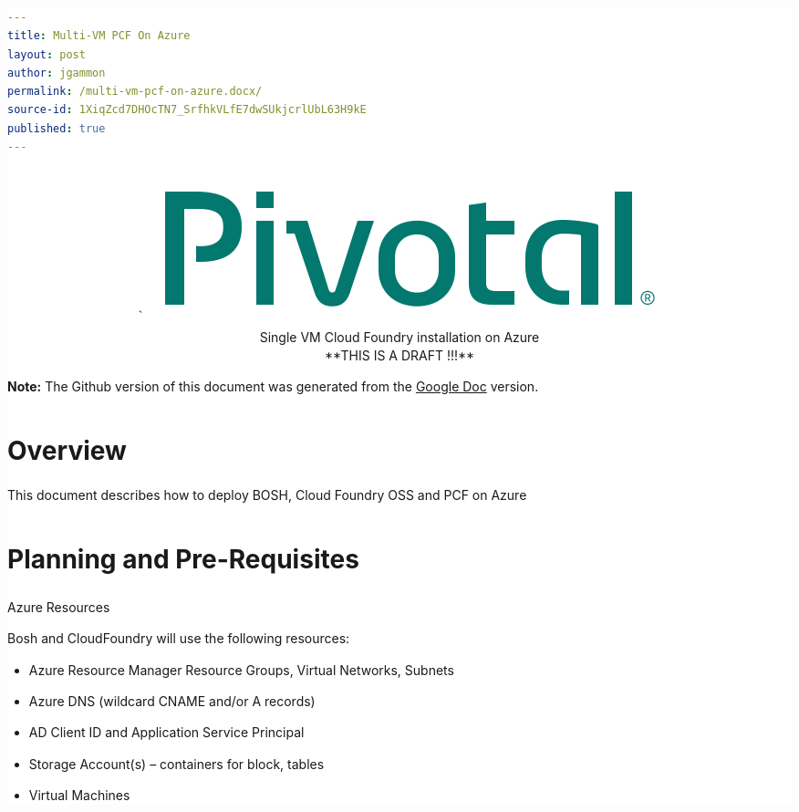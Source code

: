 ```yaml
---
title: Multi-VM PCF On Azure
layout: post
author: jgammon
permalink: /multi-vm-pcf-on-azure.docx/
source-id: 1XiqZcd7DHOcTN7_SrfhkVLfE7dwSUkjcrlUbL63H9kE
published: true
---
```

<p align="center">
｀<img src="/public/2rhw65Z3QsQyC3ROMCOI5A_img_0.png">
<br>
Single VM Cloud Foundry installation on Azure
<br>
 **THIS IS A DRAFT !!!**
</p>



**Note:** The Github version of this document was generated from the [Google Doc](https://docs.google.com/a/pivotal.io/document/d/1XiqZcd7DHOcTN7_SrfhkVLfE7dwSUkjcrlUbL63H9kE/edit?usp=sharing) version.


# Overview

This document describes how to deploy BOSH, Cloud Foundry OSS and PCF on Azure

# Planning and Pre-Requisites

### 
Azure Resources

Bosh and CloudFoundry will use the following resources:

*  Azure Resource Manager Resource Groups, Virtual Networks, Subnets

* Azure DNS (wildcard CNAME and/or A records)

* AD Client ID and Application Service Principal

* Storage Account(s) – containers for block, tables

* Virtual Machines
